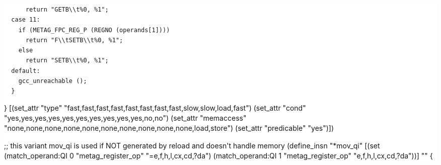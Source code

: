           return "GETB\\t%0, %1";
      case 11:
        if (METAG_FPC_REG_P (REGNO (operands[1])))
          return "F\\tSETB\\t%0, %1";
        else
          return "SETB\\t%0, %1";
      default:
        gcc_unreachable ();
      }
  }
  [(set_attr "type" "fast,fast,fast,fast,fast,fast,fast,fast,slow,slow,load,fast")
   (set_attr "cond" "yes,yes,yes,yes,yes,yes,yes,yes,yes,yes,no,no")
   (set_attr "memaccess" "none,none,none,none,none,none,none,none,none,none,load,store")
   (set_attr "predicable" "yes")])

;; this variant mov_qi is used if NOT generated by reload and doesn't handle memory
(define_insn "*mov_qi"
  [(set (match_operand:QI 0 "metag_register_op" "=e,f,h,l,cx,cd,?da")
        (match_operand:QI 1 "metag_register_op"  "e,f,h,l,cx,cd,?da"))]
  ""
  {
